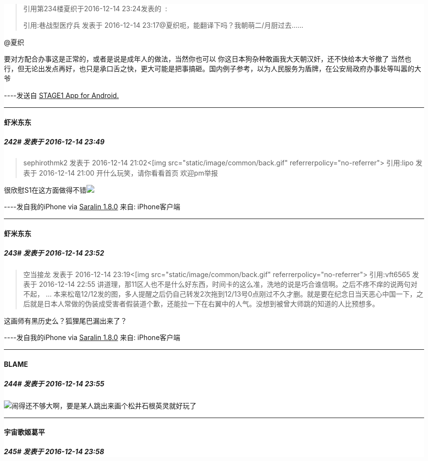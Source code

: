 
<blockquote>引用第234楼夏织于2016-12-14 23:24发表的  :

引用:巷战型医疗兵 发表于 2016-12-14 23:17@夏织呃，能翻译下吗？我朝萌二/月厨过去......</blockquote>
@夏织

要对方配合办事这是正常的，或者是说是成年人的做法，当然你也可以 你这日本狗杂种敢画我大天朝汉奸，还不快给本大爷撤了 当然也行，但无论出发点再好，也只是承口舌之快，更大可能是把事搞砸。国内例子参考，以为人民服务为盾牌，在公安局政府办事处等叫嚣的大爷


----发送自 [STAGE1 App for Android.](http://stage1.5j4m.com/?1.21) 


-----

####  虾米东东  
##### 242#       发表于 2016-12-14 23:49


<blockquote>sephirothmk2 发表于 2016-12-14 21:02<[img src="static/image/common/back.gif" referrerpolicy="no-referrer">
引用:lipo 发表于 2016-12-14 21:00 开什么玩笑，请你看看首页 欢迎pm举报</blockquote>
很欣慰S1在这方面做得不错<img src="https://static.saraba1st.com/image/smiley/goose/0.7.gif" referrerpolicy="no-referrer">

----发自我的iPhone via [Saralin 1.8.0](https://itunes.apple.com/cn/app/saralin/id1086444812)
来自: iPhone客户端


-----

####  虾米东东  
##### 243#       发表于 2016-12-14 23:52


<blockquote>空当接龙 发表于 2016-12-14 23:19<[img src="static/image/common/back.gif" referrerpolicy="no-referrer">
引用:vft6565 发表于 2016-12-14 22:55 讲道理，那11区人也不是什么好东西，时间卡的这么准，洗地的说是巧合谁信啊。之后不疼不痒的说两句对不起， ... 本来松竜12/12发的图，多人提醒之后仍自己转发2次拖到12/13号0点刚过不久才删。就是要在纪念日当天恶心中国一下，之后就是日本人常做的伪装成受害者假装道个歉，还能拉一下在右翼中的人气。没想到被曾大师跳的知道的人比预想多。</blockquote>
这画师有黑历史么？狐狸尾巴漏出来了？

----发自我的iPhone via [Saralin 1.8.0](https://itunes.apple.com/cn/app/saralin/id1086444812)
来自: iPhone客户端


-----

####  BLAME  
##### 244#       发表于 2016-12-14 23:55


<img src="https://static.saraba1st.com/image/smiley/face/151.gif" referrerpolicy="no-referrer">闹得还不够大啊，要是某人跳出来画个松井石根英灵就好玩了


-----

####  宇宙歌姬葛平  
##### 245#       发表于 2016-12-14 23:58
